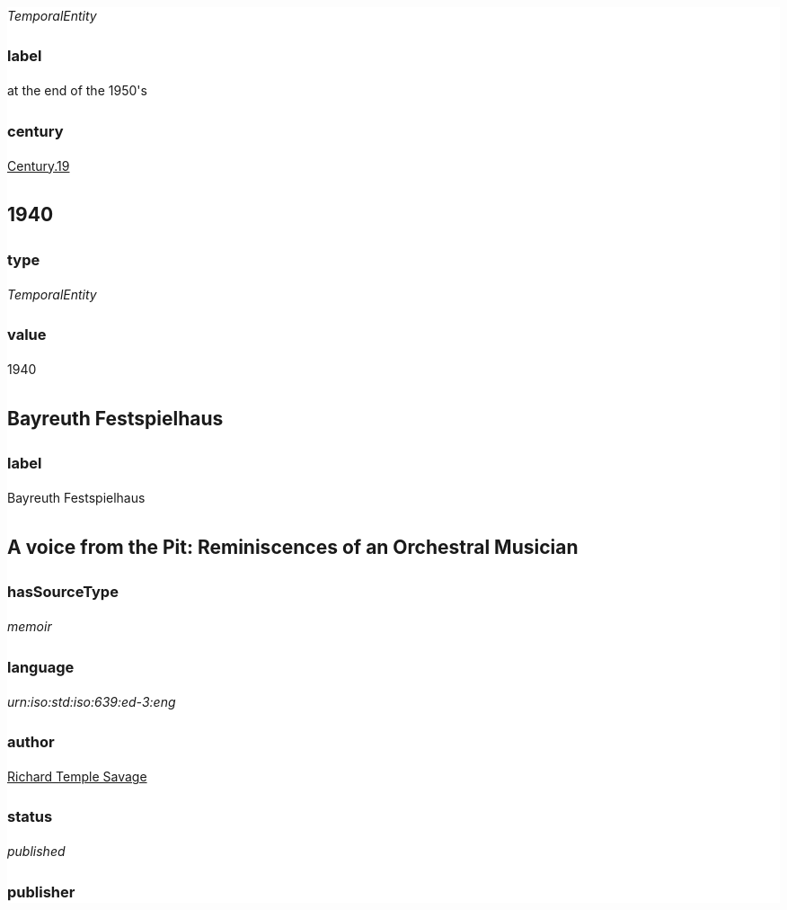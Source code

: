 
*TemporalEntity*

### label


at the end of the 1950's

### century


[Century.19](#Century.19)

## 1940

### type


*TemporalEntity*

### value


1940

## Bayreuth Festspielhaus

### label


Bayreuth Festspielhaus

## A voice from the Pit: Reminiscences of an Orchestral Musician

### hasSourceType


*memoir*

### language


*urn:iso:std:iso:639:ed-3:eng*

### author


[Richard Temple Savage](#Richard-Temple-Savage)

### status


*published*

### publisher
